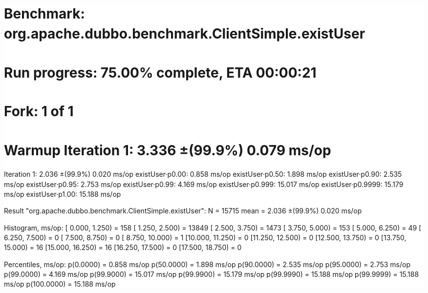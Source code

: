 # Benchmark: org.apache.dubbo.benchmark.ClientSimple.existUser

# Run progress: 75.00% complete, ETA 00:00:21
# Fork: 1 of 1
# Warmup Iteration   1: 3.336 ±(99.9%) 0.079 ms/op
Iteration   1: 2.036 ±(99.9%) 0.020 ms/op
                 existUser·p0.00:   0.858 ms/op
                 existUser·p0.50:   1.898 ms/op
                 existUser·p0.90:   2.535 ms/op
                 existUser·p0.95:   2.753 ms/op
                 existUser·p0.99:   4.169 ms/op
                 existUser·p0.999:  15.017 ms/op
                 existUser·p0.9999: 15.179 ms/op
                 existUser·p1.00:   15.188 ms/op



Result "org.apache.dubbo.benchmark.ClientSimple.existUser":
  N = 15715
  mean =      2.036 ±(99.9%) 0.020 ms/op

  Histogram, ms/op:
    [ 0.000,  1.250) = 158 
    [ 1.250,  2.500) = 13849 
    [ 2.500,  3.750) = 1473 
    [ 3.750,  5.000) = 153 
    [ 5.000,  6.250) = 49 
    [ 6.250,  7.500) = 0 
    [ 7.500,  8.750) = 0 
    [ 8.750, 10.000) = 1 
    [10.000, 11.250) = 0 
    [11.250, 12.500) = 0 
    [12.500, 13.750) = 0 
    [13.750, 15.000) = 16 
    [15.000, 16.250) = 16 
    [16.250, 17.500) = 0 
    [17.500, 18.750) = 0 

  Percentiles, ms/op:
      p(0.0000) =      0.858 ms/op
     p(50.0000) =      1.898 ms/op
     p(90.0000) =      2.535 ms/op
     p(95.0000) =      2.753 ms/op
     p(99.0000) =      4.169 ms/op
     p(99.9000) =     15.017 ms/op
     p(99.9900) =     15.179 ms/op
     p(99.9990) =     15.188 ms/op
     p(99.9999) =     15.188 ms/op
    p(100.0000) =     15.188 ms/op
